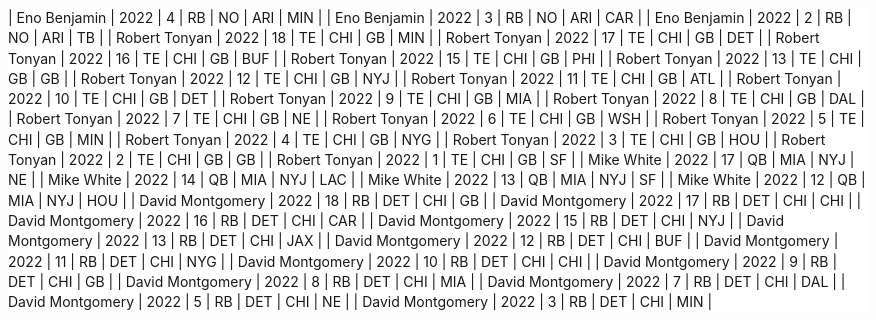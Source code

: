 | Eno Benjamin | 2022 | 4 | RB | NO | ARI | MIN |
| Eno Benjamin | 2022 | 3 | RB | NO | ARI | CAR |
| Eno Benjamin | 2022 | 2 | RB | NO | ARI | TB |
| Robert Tonyan | 2022 | 18 | TE | CHI | GB | MIN |
| Robert Tonyan | 2022 | 17 | TE | CHI | GB | DET |
| Robert Tonyan | 2022 | 16 | TE | CHI | GB | BUF |
| Robert Tonyan | 2022 | 15 | TE | CHI | GB | PHI |
| Robert Tonyan | 2022 | 13 | TE | CHI | GB | GB |
| Robert Tonyan | 2022 | 12 | TE | CHI | GB | NYJ |
| Robert Tonyan | 2022 | 11 | TE | CHI | GB | ATL |
| Robert Tonyan | 2022 | 10 | TE | CHI | GB | DET |
| Robert Tonyan | 2022 | 9 | TE | CHI | GB | MIA |
| Robert Tonyan | 2022 | 8 | TE | CHI | GB | DAL |
| Robert Tonyan | 2022 | 7 | TE | CHI | GB | NE |
| Robert Tonyan | 2022 | 6 | TE | CHI | GB | WSH |
| Robert Tonyan | 2022 | 5 | TE | CHI | GB | MIN |
| Robert Tonyan | 2022 | 4 | TE | CHI | GB | NYG |
| Robert Tonyan | 2022 | 3 | TE | CHI | GB | HOU |
| Robert Tonyan | 2022 | 2 | TE | CHI | GB | GB |
| Robert Tonyan | 2022 | 1 | TE | CHI | GB | SF |
| Mike White | 2022 | 17 | QB | MIA | NYJ | NE |
| Mike White | 2022 | 14 | QB | MIA | NYJ | LAC |
| Mike White | 2022 | 13 | QB | MIA | NYJ | SF |
| Mike White | 2022 | 12 | QB | MIA | NYJ | HOU |
| David Montgomery | 2022 | 18 | RB | DET | CHI | GB |
| David Montgomery | 2022 | 17 | RB | DET | CHI | CHI |
| David Montgomery | 2022 | 16 | RB | DET | CHI | CAR |
| David Montgomery | 2022 | 15 | RB | DET | CHI | NYJ |
| David Montgomery | 2022 | 13 | RB | DET | CHI | JAX |
| David Montgomery | 2022 | 12 | RB | DET | CHI | BUF |
| David Montgomery | 2022 | 11 | RB | DET | CHI | NYG |
| David Montgomery | 2022 | 10 | RB | DET | CHI | CHI |
| David Montgomery | 2022 | 9 | RB | DET | CHI | GB |
| David Montgomery | 2022 | 8 | RB | DET | CHI | MIA |
| David Montgomery | 2022 | 7 | RB | DET | CHI | DAL |
| David Montgomery | 2022 | 5 | RB | DET | CHI | NE |
| David Montgomery | 2022 | 3 | RB | DET | CHI | MIN |